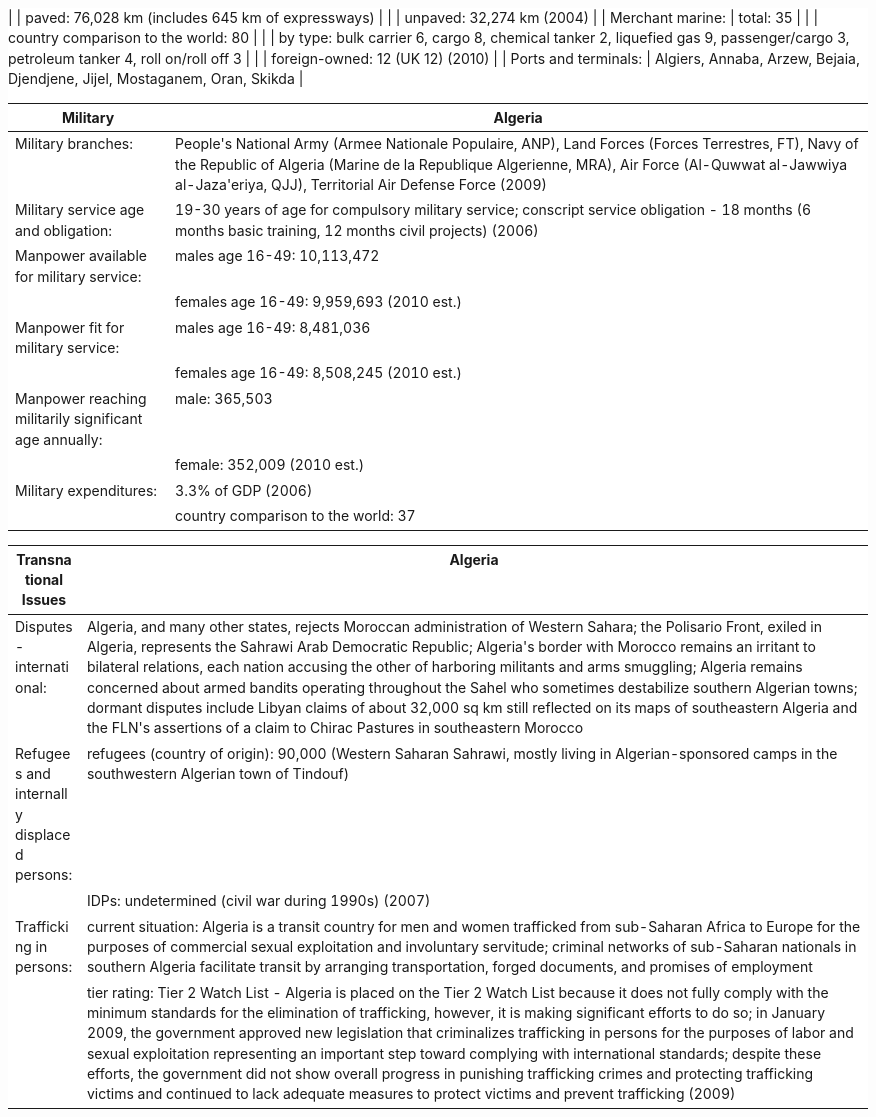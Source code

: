 | | paved: 76,028 km (includes 645 km of expressways) |
| | unpaved: 32,274 km (2004) |
| Merchant marine: | total: 35 |
| | country comparison to the world: 80 |
| | by type: bulk carrier 6, cargo 8, chemical tanker 2, liquefied gas 9, passenger/cargo 3, petroleum tanker 4, roll on/roll off 3 |
| | foreign-owned: 12 (UK 12) (2010) |
| Ports and terminals: | Algiers, Annaba, Arzew, Bejaia, Djendjene, Jijel, Mostaganem, Oran, Skikda |


| Military | Algeria |
| --- | --- |
| Military branches: | People's National Army (Armee Nationale Populaire, ANP), Land Forces (Forces Terrestres, FT), Navy of the Republic of Algeria (Marine de la Republique Algerienne, MRA), Air Force (Al-Quwwat al-Jawwiya al-Jaza'eriya, QJJ), Territorial Air Defense Force (2009) |
| Military service age and obligation: | 19-30 years of age for compulsory military service; conscript service obligation - 18 months (6 months basic training, 12 months civil projects) (2006) |
| Manpower available for military service: | males age 16-49: 10,113,472 |
| | females age 16-49: 9,959,693 (2010 est.) |
| Manpower fit for military service: | males age 16-49: 8,481,036 |
| | females age 16-49: 8,508,245 (2010 est.) |
| Manpower reaching militarily significant age annually: | male: 365,503 |
| | female: 352,009 (2010 est.) |
| Military expenditures: | 3.3% of GDP (2006) |
| | country comparison to the world: 37 |


| Transnational Issues | Algeria |
| --- | --- |
| Disputes - international: | Algeria, and many other states, rejects Moroccan administration of Western Sahara; the Polisario Front, exiled in Algeria, represents the Sahrawi Arab Democratic Republic; Algeria's border with Morocco remains an irritant to bilateral relations, each nation accusing the other of harboring militants and arms smuggling; Algeria remains concerned about armed bandits operating throughout the Sahel who sometimes destabilize southern Algerian towns; dormant disputes include Libyan claims of about 32,000 sq km still reflected on its maps of southeastern Algeria and the FLN's assertions of a claim to Chirac Pastures in southeastern Morocco |
| Refugees and internally displaced persons: | refugees (country of origin): 90,000 (Western Saharan Sahrawi, mostly living in Algerian-sponsored camps in the southwestern Algerian town of Tindouf) |
| | IDPs: undetermined (civil war during 1990s) (2007) |
| Trafficking in persons: | current situation: Algeria is a transit country for men and women trafficked from sub-Saharan Africa to Europe for the purposes of commercial sexual exploitation and involuntary servitude; criminal networks of sub-Saharan nationals in southern Algeria facilitate transit by arranging transportation, forged documents, and promises of employment |
| | tier rating: Tier 2 Watch List - Algeria is placed on the Tier 2 Watch List because it does not fully comply with the minimum standards for the elimination of trafficking, however, it is making significant efforts to do so; in January 2009, the government approved new legislation that criminalizes trafficking in persons for the purposes of labor and sexual exploitation representing an important step toward complying with international standards; despite these efforts, the government did not show overall progress in punishing trafficking crimes and protecting trafficking victims and continued to lack adequate measures to protect victims and prevent trafficking (2009) |
